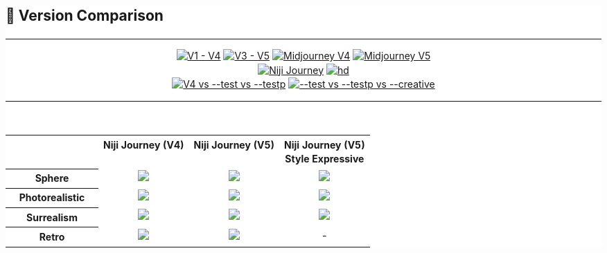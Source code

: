 <h2>📇 Version Comparison</h2>

<hr>

<div align="center">

[<img src="/Images/Repo_Parts/Buttons/Comparison_Page_Buttons/Groups/button_v1-v4_inactive_quarter.webp?raw=true" alt="V1 - V4" height="64" />](/Pages/Comparison_Pages/Version_Comparison/V1_V2_V3_V4.md)
[<img src="/Images/Repo_Parts/Buttons/Comparison_Page_Buttons/Groups/button_v3-v5_inactive_quarter.webp?raw=true" alt="V3 - V5" height="64" />](/Pages/Comparison_Pages/Version_Comparison/V3_V4_V5.md)
[<img src="/Images/Repo_Parts/Buttons/Version_Buttons/button_version_V4_inactive.webp?raw=true" alt="Midjourney V4" height="64" />](/Pages/Comparison_Pages/Version_Comparison/MJ_V4/V4_Alpha.md)
[<img src="/Images/Repo_Parts/Buttons/Version_Buttons/button_version_V5_inactive.webp?raw=true" alt="Midjourney V5" height="64" />](/Pages/Comparison_Pages/Version_Comparison/MJ_V5/V5_Alpha.md)
<br>
[<img src="/Images/Repo_Parts/Buttons/Version_Buttons/button_version_niji_active_half.webp?raw=true" alt="Niji Journey" height="64" />](/Pages/Comparison_Pages/Version_Comparison/Niji_Journey.md)
[<img src="/Images/Repo_Parts/Buttons/Comparison_Page_Buttons/Groups/button_hd_inactive_half.webp?raw=true" alt="hd" height="64" />](/Pages/Comparison_Pages/Version_Comparison/HD/hd.md)
<br>
[<img src="/Images/Repo_Parts/Buttons/Comparison_Page_Buttons/Groups/button_v4_test_testp_inactive_half.webp?raw=true" alt="V4 vs --test vs --testp" height="64" />](/Pages/Comparison_Pages/Version_Comparison/V4_test_testp.md)
[<img src="/Images/Repo_Parts/Buttons/Comparison_Page_Buttons/Groups/button_test_vs_testp_vs_creative_inactive_half.webp?raw=true" alt="--test vs --testp vs --creative" height="64" />](/Pages/Comparison_Pages/Version_Comparison/test_testp_creative.md)

</div>

<hr>
<br>

<div align="center">

<table>
    <tr align="center" valign="middle">
        <th width=120></th>
        <th>Niji Journey (V4)</th>
        <th>Niji Journey (V5)</th>
        <th>Niji Journey (V5)<br>Style Expressive</th>
    </tr>
    <tr align="center" valign="middle">
        <th>Sphere</th>
    	<td><img src="/Images/Niji_Journey/Niji_V4/MidJourney_Styles/Sphere.webp?raw=true" width="256" /></td>
        <td><img src="/Images/Niji_Journey/Niji_V5/MidJourney_Styles/Sphere.webp?raw=true" width="256" /></td>
        <td><img src="/Images/Niji_Journey/Niji_V5_Expressive/MidJourney_Styles/Sphere.webp?raw=true" width="256" /></td>
    </tr>
    <tr align="center" valign="middle">
        <th>Photorealistic</th>
    	<td><img src="/Images/Niji_Journey/Niji_V4/MidJourney_Styles/Photorealistic.webp?raw=true" width="256" /></td>
        <td><img src="/Images/Niji_Journey/Niji_V5/MidJourney_Styles/Photorealistic.webp?raw=true" width="256" /></td>
        <td><img src="/Images/Niji_Journey/Niji_V5_Expressive/MidJourney_Styles/Photorealistic.webp?raw=true" width="256" /></td>
    </tr>
    <tr align="center" valign="middle">
        <th>Surrealism</th>
    	<td><img src="/Images/Niji_Journey/Niji_V4/MidJourney_Styles/Surrealism.webp?raw=true" width="256" /></td>
        <td><img src="/Images/Niji_Journey/Niji_V5/MidJourney_Styles/Surrealism.webp?raw=true" width="256" /></td>
        <td><img src="/Images/Niji_Journey/Niji_V5_Expressive/MidJourney_Styles/Surrealism.webp?raw=true" width="256" /></td>
    </tr>
    <tr align="center" valign="middle">
        <th>Retro</th>
    	<td><img src="/Images/Niji_Journey/Niji_V4/MidJourney_Styles/Retro.webp?raw=true" width="256" /></td>
        <td><img src="/Images/Niji_Journey/Niji_V5/MidJourney_Styles/Retro.webp?raw=true" width="256" /></td>
        <td>-<!--<img src="/Images/Niji_Journey/Niji_V5_Expressive/MidJourney_Styles/Retro.webp?raw=true" width="256" />--></td>
    </tr>